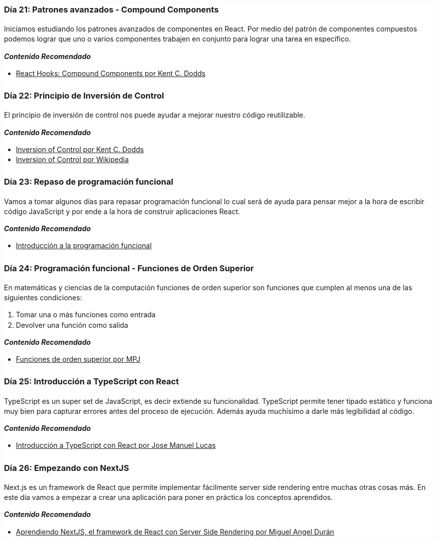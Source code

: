 
### Día 21: Patrones avanzados - Compound Components
Iniciamos estudiando los patrones avanzados de componentes en React. Por medio del patrón de componentes compuestos podemos lograr que uno o varios componentes trabajen en conjunto para lograr una tarea en específico.

***Contenido Recomendado***
- [React Hooks: Compound Components por Kent C. Dodds](https://kentcdodds.com/blog/compound-components-with-react-hooks)

### Día 22: Principio de Inversión de Control
El principio de inversión de control nos puede ayudar a mejorar nuestro código reutilizable.

***Contenido Recomendado***
- [Inversion of Control por Kent C. Dodds](https://kentcdodds.com/blog/inversion-of-control)
- [Inversion of Control por Wikipedia](https://en.wikipedia.org/wiki/Inversion_of_control)

### Día 23: Repaso de programación funcional
Vamos a tomar algunos días para repasar programación funcional lo cual será de ayuda para pensar mejor a la hora de escribir código JavaScript y por ende a la hora de construir aplicaciones React.

***Contenido Recomendado***
- [Introducción a la programación funcional](https://softwarecrafters.io/javascript/introduccion-programacion-funcional-javascript)

### Día 24: Programación funcional - Funciones de Orden Superior
En matemáticas y ciencias de la computación funciones de orden superior son funciones que cumplen al menos una de las siguientes condiciones:

1. Tomar una o más funciones como entrada
2. Devolver una función como salida

***Contenido Recomendado***
- [Funciones de orden superior por MPJ](https://youtu.be/BMUiFMZr7vk)

### Día 25: Introducción a TypeScript con React
TypeScript es un super set de JavaScript, es decir extiende su funcionalidad. TypeScript permite tener tipado estático y funciona muy bien para capturar errores antes del proceso de ejecución. Además ayuda muchísimo a darle más legibilidad al código.

***Contenido Recomendado***
- [Introducción a TypeScript con React por Jose Manuel Lucas](https://softwarecrafters.io/typescript/introduccion-typescript-react)


### Día 26: Empezando con NextJS
Next.js es un framework de React que permite implementar fácilmente server side rendering entre muchas otras cosas más. En este día vamos a empezar a crear una aplicación para poner en práctica los conceptos aprendidos.

***Contenido Recomendado***
- [Aprendiendo NextJS, el framework de React con Server Side Rendering por Miguel Angel Durán](https://youtu.be/2jxc8DMzt0I)
